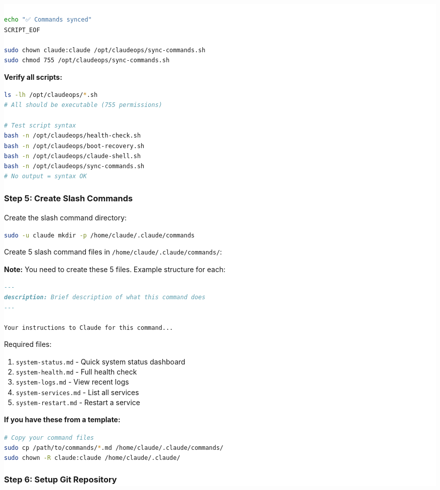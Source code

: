 ```bash

echo "✅ Commands synced"
SCRIPT_EOF

sudo chown claude:claude /opt/claudeops/sync-commands.sh
sudo chmod 755 /opt/claudeops/sync-commands.sh
```

**Verify all scripts:**
```bash
ls -lh /opt/claudeops/*.sh
# All should be executable (755 permissions)

# Test script syntax
bash -n /opt/claudeops/health-check.sh
bash -n /opt/claudeops/boot-recovery.sh
bash -n /opt/claudeops/claude-shell.sh
bash -n /opt/claudeops/sync-commands.sh
# No output = syntax OK
```

### Step 5: Create Slash Commands

Create the slash command directory:

```bash
sudo -u claude mkdir -p /home/claude/.claude/commands
```

Create 5 slash command files in `/home/claude/.claude/commands/`:

**Note:** You need to create these 5 files. Example structure for each:

```markdown
---
description: Brief description of what this command does
---

Your instructions to Claude for this command...
```

Required files:
1. `system-status.md` - Quick system status dashboard
2. `system-health.md` - Full health check
3. `system-logs.md` - View recent logs
4. `system-services.md` - List all services
5. `system-restart.md` - Restart a service

**If you have these from a template:**
```bash
# Copy your command files
sudo cp /path/to/commands/*.md /home/claude/.claude/commands/
sudo chown -R claude:claude /home/claude/.claude/
```

### Step 6: Setup Git Repository
